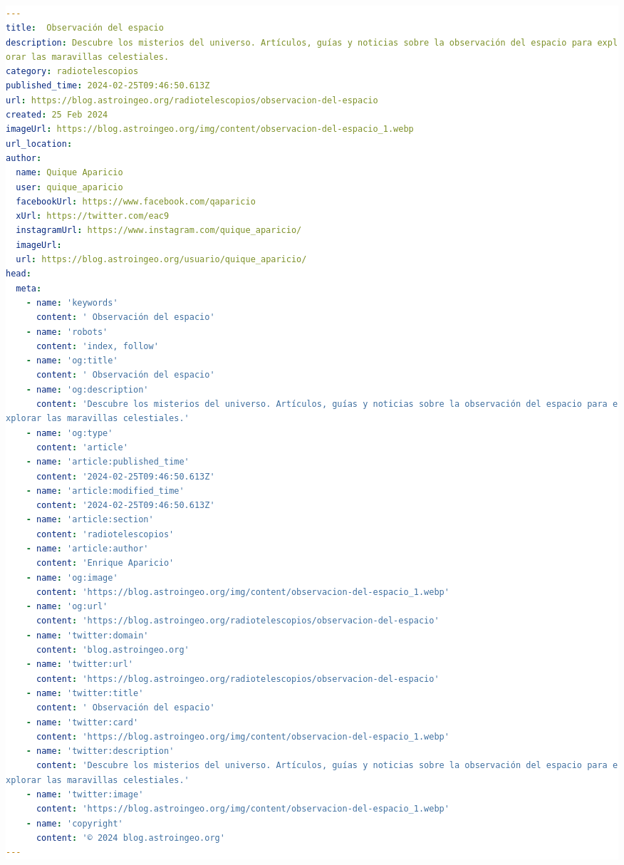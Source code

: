 ```yaml
---
title:  Observación del espacio
description: Descubre los misterios del universo. Artículos, guías y noticias sobre la observación del espacio para explorar las maravillas celestiales.
category: radiotelescopios
published_time: 2024-02-25T09:46:50.613Z
url: https://blog.astroingeo.org/radiotelescopios/observacion-del-espacio
created: 25 Feb 2024
imageUrl: https://blog.astroingeo.org/img/content/observacion-del-espacio_1.webp
url_location:
author:
  name: Quique Aparicio
  user: quique_aparicio
  facebookUrl: https://www.facebook.com/qaparicio
  xUrl: https://twitter.com/eac9
  instagramUrl: https://www.instagram.com/quique_aparicio/
  imageUrl: 
  url: https://blog.astroingeo.org/usuario/quique_aparicio/
head:
  meta:
    - name: 'keywords'
      content: ' Observación del espacio'
    - name: 'robots'
      content: 'index, follow'
    - name: 'og:title'
      content: ' Observación del espacio'
    - name: 'og:description'
      content: 'Descubre los misterios del universo. Artículos, guías y noticias sobre la observación del espacio para explorar las maravillas celestiales.'
    - name: 'og:type'
      content: 'article'
    - name: 'article:published_time'
      content: '2024-02-25T09:46:50.613Z'
    - name: 'article:modified_time'
      content: '2024-02-25T09:46:50.613Z'
    - name: 'article:section'
      content: 'radiotelescopios'
    - name: 'article:author'
      content: 'Enrique Aparicio'
    - name: 'og:image'
      content: 'https://blog.astroingeo.org/img/content/observacion-del-espacio_1.webp'
    - name: 'og:url'
      content: 'https://blog.astroingeo.org/radiotelescopios/observacion-del-espacio'
    - name: 'twitter:domain'
      content: 'blog.astroingeo.org'
    - name: 'twitter:url'
      content: 'https://blog.astroingeo.org/radiotelescopios/observacion-del-espacio'
    - name: 'twitter:title'
      content: ' Observación del espacio'
    - name: 'twitter:card'
      content: 'https://blog.astroingeo.org/img/content/observacion-del-espacio_1.webp'
    - name: 'twitter:description'
      content: 'Descubre los misterios del universo. Artículos, guías y noticias sobre la observación del espacio para explorar las maravillas celestiales.'
    - name: 'twitter:image'
      content: 'https://blog.astroingeo.org/img/content/observacion-del-espacio_1.webp'
    - name: 'copyright'
      content: '© 2024 blog.astroingeo.org'
---
```
